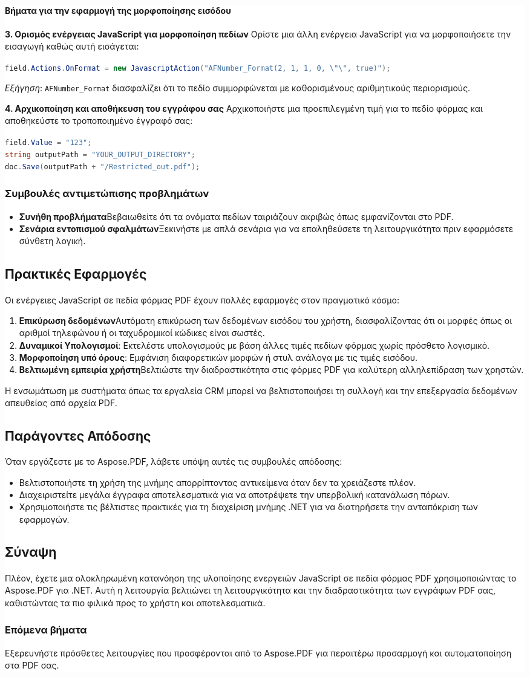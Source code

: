 #### Βήματα για την εφαρμογή της μορφοποίησης εισόδου
**3. Ορισμός ενέργειας JavaScript για μορφοποίηση πεδίων**
Ορίστε μια άλλη ενέργεια JavaScript για να μορφοποιήσετε την εισαγωγή καθώς αυτή εισάγεται:
```csharp
field.Actions.OnFormat = new JavascriptAction("AFNumber_Format(2, 1, 1, 0, \"\", true)");
```
*Εξήγηση*: `AFNumber_Format` διασφαλίζει ότι το πεδίο συμμορφώνεται με καθορισμένους αριθμητικούς περιορισμούς.

**4. Αρχικοποίηση και αποθήκευση του εγγράφου σας**
Αρχικοποιήστε μια προεπιλεγμένη τιμή για το πεδίο φόρμας και αποθηκεύστε το τροποποιημένο έγγραφό σας:
```csharp
field.Value = "123";
string outputPath = "YOUR_OUTPUT_DIRECTORY";
doc.Save(outputPath + "/Restricted_out.pdf");
```

### Συμβουλές αντιμετώπισης προβλημάτων
- **Συνήθη προβλήματα**Βεβαιωθείτε ότι τα ονόματα πεδίων ταιριάζουν ακριβώς όπως εμφανίζονται στο PDF.
- **Σενάρια εντοπισμού σφαλμάτων**Ξεκινήστε με απλά σενάρια για να επαληθεύσετε τη λειτουργικότητα πριν εφαρμόσετε σύνθετη λογική.

## Πρακτικές Εφαρμογές
Οι ενέργειες JavaScript σε πεδία φόρμας PDF έχουν πολλές εφαρμογές στον πραγματικό κόσμο:
1. **Επικύρωση δεδομένων**Αυτόματη επικύρωση των δεδομένων εισόδου του χρήστη, διασφαλίζοντας ότι οι μορφές όπως οι αριθμοί τηλεφώνου ή οι ταχυδρομικοί κώδικες είναι σωστές.
2. **Δυναμικοί Υπολογισμοί**: Εκτελέστε υπολογισμούς με βάση άλλες τιμές πεδίων φόρμας χωρίς πρόσθετο λογισμικό.
3. **Μορφοποίηση υπό όρους**: Εμφάνιση διαφορετικών μορφών ή στυλ ανάλογα με τις τιμές εισόδου.
4. **Βελτιωμένη εμπειρία χρήστη**Βελτιώστε την διαδραστικότητα στις φόρμες PDF για καλύτερη αλληλεπίδραση των χρηστών.

Η ενσωμάτωση με συστήματα όπως τα εργαλεία CRM μπορεί να βελτιστοποιήσει τη συλλογή και την επεξεργασία δεδομένων απευθείας από αρχεία PDF.

## Παράγοντες Απόδοσης
Όταν εργάζεστε με το Aspose.PDF, λάβετε υπόψη αυτές τις συμβουλές απόδοσης:
- Βελτιστοποιήστε τη χρήση της μνήμης απορρίπτοντας αντικείμενα όταν δεν τα χρειάζεστε πλέον.
- Διαχειριστείτε μεγάλα έγγραφα αποτελεσματικά για να αποτρέψετε την υπερβολική κατανάλωση πόρων.
- Χρησιμοποιήστε τις βέλτιστες πρακτικές για τη διαχείριση μνήμης .NET για να διατηρήσετε την ανταπόκριση των εφαρμογών.

## Σύναψη
Πλέον, έχετε μια ολοκληρωμένη κατανόηση της υλοποίησης ενεργειών JavaScript σε πεδία φόρμας PDF χρησιμοποιώντας το Aspose.PDF για .NET. Αυτή η λειτουργία βελτιώνει τη λειτουργικότητα και την διαδραστικότητα των εγγράφων PDF σας, καθιστώντας τα πιο φιλικά προς το χρήστη και αποτελεσματικά.

### Επόμενα βήματα
Εξερευνήστε πρόσθετες λειτουργίες που προσφέρονται από το Aspose.PDF για περαιτέρω προσαρμογή και αυτοματοποίηση στα PDF σας.
